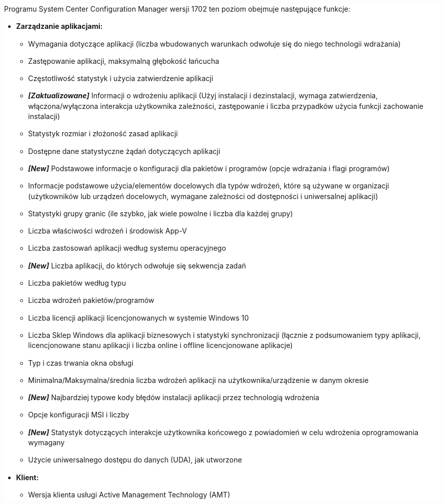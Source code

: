 Programu System Center Configuration Manager wersji 1702 ten poziom obejmuje następujące funkcje:

- **Zarządzanie aplikacjami:**  

   - Wymagania dotyczące aplikacji (liczba wbudowanych warunkach odwołuje się do niego technologii wdrażania)

   - Zastępowanie aplikacji, maksymalną głębokość łańcucha

   - Częstotliwość statystyk i użycia zatwierdzenie aplikacji

   - ***[Zaktualizowane]***  Informacji o wdrożeniu aplikacji (Użyj instalacji i dezinstalacji, wymaga zatwierdzenia, włączona/wyłączona interakcja użytkownika zależności, zastępowanie i liczba przypadków użycia funkcji zachowanie instalacji)  

   - Statystyk rozmiar i złożoność zasad aplikacji

   - Dostępne dane statystyczne żądań dotyczących aplikacji

   - ***[New]***  Podstawowe informacje o konfiguracji dla pakietów i programów (opcje wdrażania i flagi programów)

   - Informacje podstawowe użycia/elementów docelowych dla typów wdrożeń, które są używane w organizacji (użytkowników lub urządzeń docelowych, wymagane zależności od dostępności i uniwersalnej aplikacji)

   - Statystyki grupy granic (ile szybko, jak wiele powolne i liczba dla każdej grupy)

   - Liczba właściwości wdrożeń i środowisk App-V

   - Liczba zastosowań aplikacji według systemu operacyjnego  

   - ***[New]***  Liczba aplikacji, do których odwołuje się sekwencja zadań

   - Liczba pakietów według typu  

   - Liczba wdrożeń pakietów/programów  

   - Liczba licencji aplikacji licencjonowanych w systemie Windows 10  

   - Liczba Sklep Windows dla aplikacji biznesowych i statystyki synchronizacji (łącznie z podsumowaniem typy aplikacji, licencjonowane stanu aplikacji i liczba online i offline licencjonowane aplikacje)  

   - Typ i czas trwania okna obsługi  

   - Minimalna/Maksymalna/średnia liczba wdrożeń aplikacji na użytkownika/urządzenie w danym okresie

   - ***[New]***  Najbardziej typowe kody błędów instalacji aplikacji przez technologią wdrożenia

   - Opcje konfiguracji MSI i liczby

   - ***[New]***  Statystyk dotyczących interakcje użytkownika końcowego z powiadomień w celu wdrożenia oprogramowania wymagany   

   - Użycie uniwersalnego dostępu do danych (UDA), jak utworzone




- **Klient:**  

   - Wersja klienta usługi Active Management Technology (AMT)
